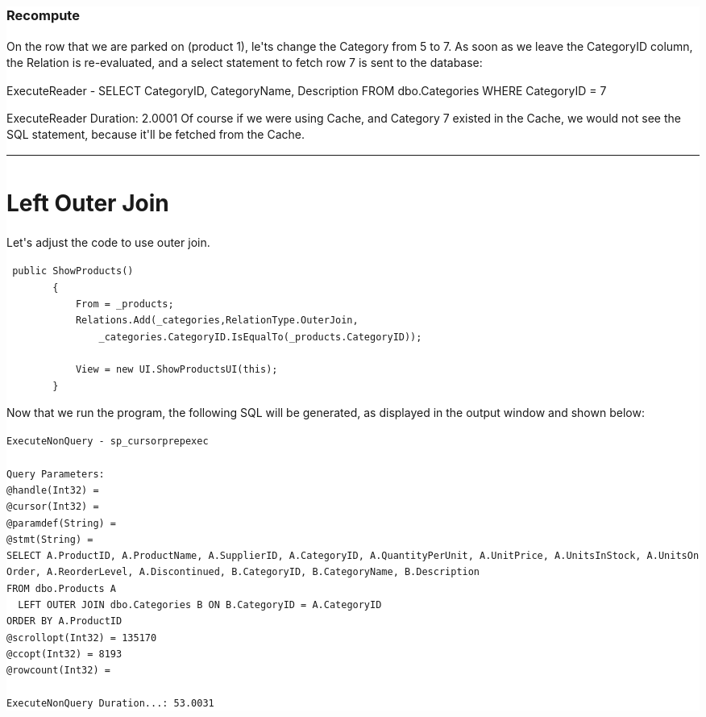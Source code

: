 ### Recompute

On the row that we are parked on (product 1), le'ts change the Category from 5 to 7. As soon as we leave the CategoryID column, the Relation is re-evaluated, and a select statement to fetch row 7 is sent to the database:

ExecuteReader - 
SELECT CategoryID, CategoryName, Description 
FROM dbo.Categories 
WHERE CategoryID = 7
 
ExecuteReader Duration: 2.0001
Of course if we were using Cache, and Category 7 existed in the Cache, we would not see the SQL statement, because it'll be fetched from the Cache.

---
# Left Outer Join

Let's adjust the code to use outer join.
```csdiff
 public ShowProducts()
        {
            From = _products;
            Relations.Add(_categories,RelationType.OuterJoin, 
                _categories.CategoryID.IsEqualTo(_products.CategoryID));
 
            View = new UI.ShowProductsUI(this);
        }
```
Now that we run the program, the following SQL will be generated, as displayed in the output window and shown below:
```csdiff
ExecuteNonQuery - sp_cursorprepexec
 
Query Parameters:
@handle(Int32) = 
@cursor(Int32) = 
@paramdef(String) = 
@stmt(String) = 
SELECT A.ProductID, A.ProductName, A.SupplierID, A.CategoryID, A.QuantityPerUnit, A.UnitPrice, A.UnitsInStock, A.UnitsOnOrder, A.ReorderLevel, A.Discontinued, B.CategoryID, B.CategoryName, B.Description 
FROM dbo.Products A 
  LEFT OUTER JOIN dbo.Categories B ON B.CategoryID = A.CategoryID 
ORDER BY A.ProductID
@scrollopt(Int32) = 135170
@ccopt(Int32) = 8193
@rowcount(Int32) = 
 
ExecuteNonQuery Duration...: 53.0031
```
